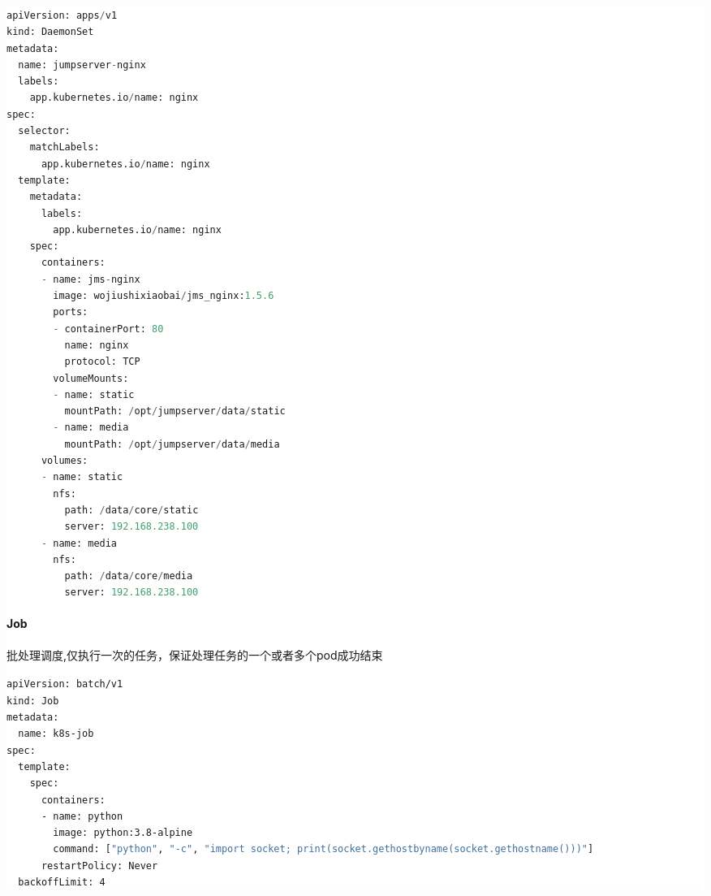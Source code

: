 ```python
apiVersion: apps/v1
kind: DaemonSet
metadata:
  name: jumpserver-nginx
  labels:
    app.kubernetes.io/name: nginx
spec:
  selector:
    matchLabels:
      app.kubernetes.io/name: nginx
  template:
    metadata:
      labels:
        app.kubernetes.io/name: nginx
    spec:
      containers:
      - name: jms-nginx
        image: wojiushixiaobai/jms_nginx:1.5.6
        ports:
        - containerPort: 80
          name: nginx
          protocol: TCP
        volumeMounts:
        - name: static
          mountPath: /opt/jumpserver/data/static
        - name: media
          mountPath: /opt/jumpserver/data/media
      volumes:
      - name: static
        nfs:
          path: /data/core/static
          server: 192.168.238.100
      - name: media
        nfs:
          path: /data/core/media
          server: 192.168.238.100
```

#### Job
批处理调度,仅执行一次的任务，保证处理任务的一个或者多个pod成功结束
```bash
apiVersion: batch/v1
kind: Job
metadata:
  name: k8s-job
spec:
  template:
    spec:
      containers:
      - name: python
        image: python:3.8-alpine
        command: ["python", "-c", "import socket; print(socket.gethostbyname(socket.gethostname()))"]
      restartPolicy: Never
  backoffLimit: 4
```
